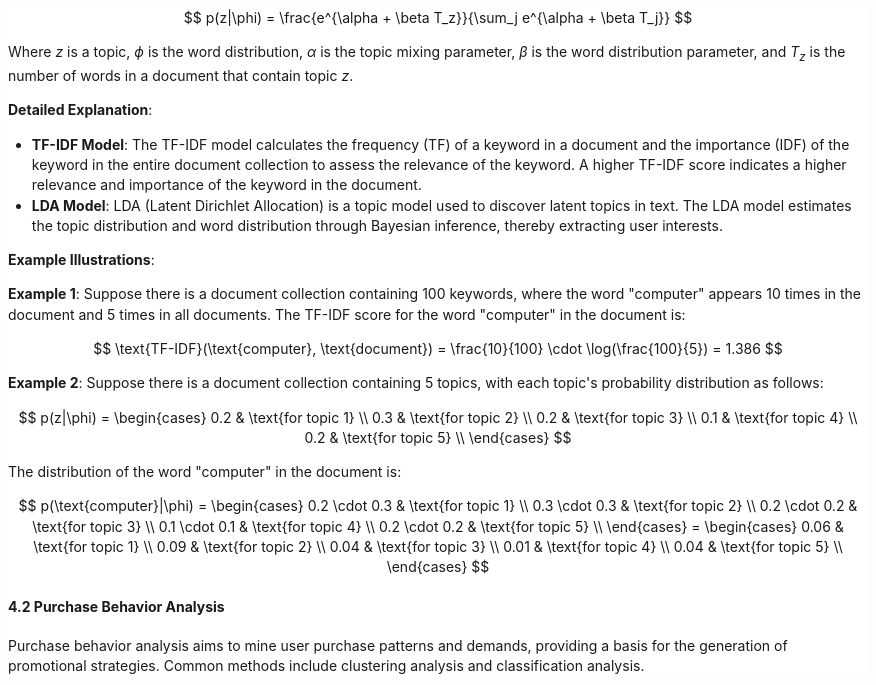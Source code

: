    $$ p(z|\phi) = \frac{e^{\alpha + \beta T_z}}{\sum_j e^{\alpha + \beta T_j}} $$

   Where $z$ is a topic, $\phi$ is the word distribution, $\alpha$ is the topic mixing parameter, $\beta$ is the word distribution parameter, and $T_z$ is the number of words in a document that contain topic $z$.

**Detailed Explanation**:

- **TF-IDF Model**: The TF-IDF model calculates the frequency (TF) of a keyword in a document and the importance (IDF) of the keyword in the entire document collection to assess the relevance of the keyword. A higher TF-IDF score indicates a higher relevance and importance of the keyword in the document.
- **LDA Model**: LDA (Latent Dirichlet Allocation) is a topic model used to discover latent topics in text. The LDA model estimates the topic distribution and word distribution through Bayesian inference, thereby extracting user interests.

**Example Illustrations**:

**Example 1**: Suppose there is a document collection containing 100 keywords, where the word "computer" appears 10 times in the document and 5 times in all documents. The TF-IDF score for the word "computer" in the document is:

$$ \text{TF-IDF}(\text{computer}, \text{document}) = \frac{10}{100} \cdot \log(\frac{100}{5}) = 1.386 $$

**Example 2**: Suppose there is a document collection containing 5 topics, with each topic's probability distribution as follows:

$$ p(z|\phi) = \begin{cases}
0.2 & \text{for topic 1} \\
0.3 & \text{for topic 2} \\
0.2 & \text{for topic 3} \\
0.1 & \text{for topic 4} \\
0.2 & \text{for topic 5} \\
\end{cases} $$

The distribution of the word "computer" in the document is:

$$ p(\text{computer}|\phi) = \begin{cases}
0.2 \cdot 0.3 & \text{for topic 1} \\
0.3 \cdot 0.3 & \text{for topic 2} \\
0.2 \cdot 0.2 & \text{for topic 3} \\
0.1 \cdot 0.1 & \text{for topic 4} \\
0.2 \cdot 0.2 & \text{for topic 5} \\
\end{cases} = \begin{cases}
0.06 & \text{for topic 1} \\
0.09 & \text{for topic 2} \\
0.04 & \text{for topic 3} \\
0.01 & \text{for topic 4} \\
0.04 & \text{for topic 5} \\
\end{cases} $$

#### 4.2 Purchase Behavior Analysis

Purchase behavior analysis aims to mine user purchase patterns and demands, providing a basis for the generation of promotional strategies. Common methods include clustering analysis and classification analysis.
